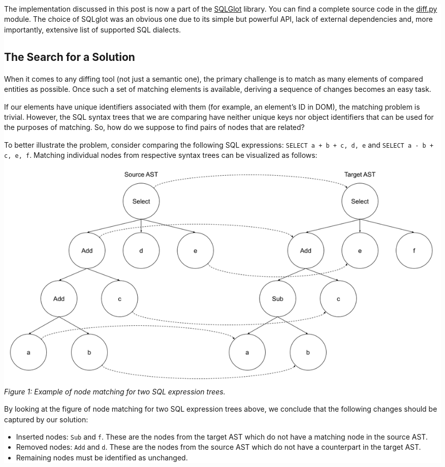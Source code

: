 The implementation discussed in this post is now a part of the [SQLGlot](https://github.com/tobymao/sqlglot/) library. You can find a complete source code in the [diff.py](https://github.com/tobymao/sqlglot/blob/main/sqlglot/diff.py) module. The choice of SQLglot was an obvious one due to its simple but powerful API, lack of external dependencies and, more importantly, extensive list of supported SQL dialects.

## The Search for a Solution

When it comes to any diffing tool (not just a semantic one), the primary challenge is to match as many elements of compared entities as possible. Once such a set of matching elements is available, deriving a sequence of changes becomes an easy task.

If our elements have unique identifiers associated with them (for example, an element’s ID in DOM), the matching problem is trivial. However, the SQL syntax trees that we are comparing have neither unique keys nor object identifiers that can be used for the purposes of matching. So, how do we suppose to find pairs of nodes that are related?

To better illustrate the problem, consider comparing the following SQL expressions: `SELECT a + b + c, d, e` and `SELECT a - b + c, e, f`. Matching individual nodes from respective syntax trees can be visualized as follows:

![Figure 1: Example of node matching for two SQL expression trees](sql_diff_images/figure_1.png)
*Figure 1: Example of node matching for two SQL expression trees.*

By looking at the figure of node matching for two SQL expression trees above, we conclude that the following changes should be captured by our solution:

* Inserted nodes: `Sub` and `f`. These are the nodes from the target AST which do not have a matching node in the source AST.
* Removed nodes: `Add` and `d`. These are the nodes from the source AST which do not have a counterpart in the target AST.
* Remaining nodes must be identified as unchanged.
